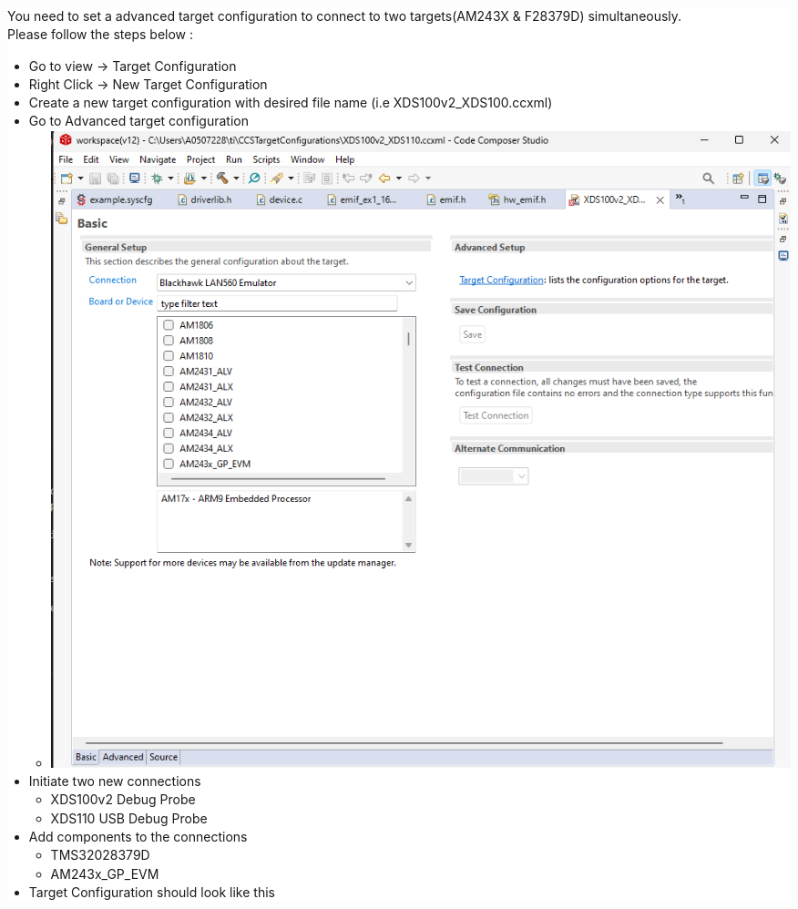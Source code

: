 You need to set a advanced target configuration to connect to two targets(AM243X & F28379D) simultaneously.  
Please follow the steps below :   
- Go to view -> Target Configuration
- Right Click -> New Target Configuration 
- Create a new target configuration with desired file name (i.e XDS100v2_XDS100.ccxml)
- Go to Advanced target configuration 
     - ![Advaned Target Configuration](images/Target_config_2.png)
- Initiate two new connections 
     - XDS100v2 Debug Probe
     - XDS110 USB Debug Probe 
- Add components to the connections 
     - TMS32028379D
     - AM243x_GP_EVM
- Target Configuration should look like this 